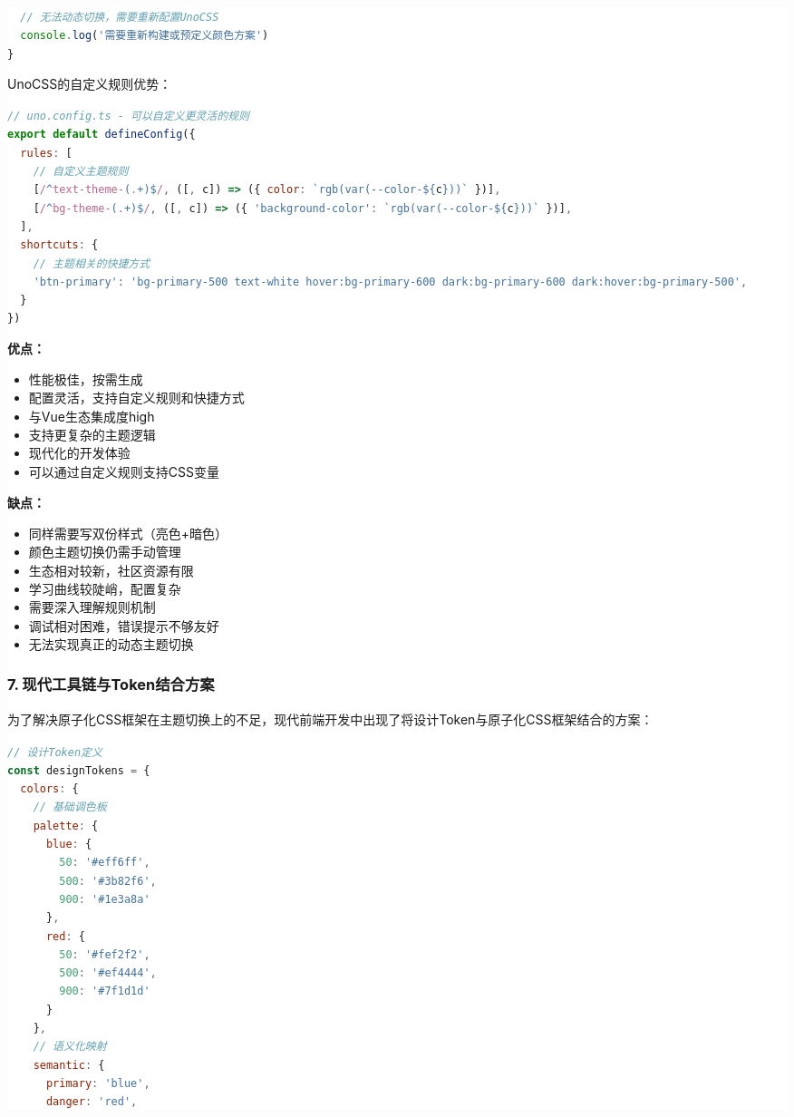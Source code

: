 ```js
  // 无法动态切换，需要重新配置UnoCSS
  console.log('需要重新构建或预定义颜色方案')
}
```

UnoCSS的自定义规则优势：

```js
// uno.config.ts - 可以自定义更灵活的规则
export default defineConfig({
  rules: [
    // 自定义主题规则
    [/^text-theme-(.+)$/, ([, c]) => ({ color: `rgb(var(--color-${c}))` })],
    [/^bg-theme-(.+)$/, ([, c]) => ({ 'background-color': `rgb(var(--color-${c}))` })],
  ],
  shortcuts: {
    // 主题相关的快捷方式
    'btn-primary': 'bg-primary-500 text-white hover:bg-primary-600 dark:bg-primary-600 dark:hover:bg-primary-500',
  }
})
```

**优点：**

- 性能极佳，按需生成
- 配置灵活，支持自定义规则和快捷方式
- 与Vue生态集成度high
- 支持更复杂的主题逻辑
- 现代化的开发体验
- 可以通过自定义规则支持CSS变量

**缺点：**

- 同样需要写双份样式（亮色+暗色）
- 颜色主题切换仍需手动管理
- 生态相对较新，社区资源有限
- 学习曲线较陡峭，配置复杂
- 需要深入理解规则机制
- 调试相对困难，错误提示不够友好
- 无法实现真正的动态主题切换

### 7. 现代工具链与Token结合方案

为了解决原子化CSS框架在主题切换上的不足，现代前端开发中出现了将设计Token与原子化CSS框架结合的方案：

```js
// 设计Token定义
const designTokens = {
  colors: {
    // 基础调色板
    palette: {
      blue: {
        50: '#eff6ff',
        500: '#3b82f6',
        900: '#1e3a8a'
      },
      red: {
        50: '#fef2f2',
        500: '#ef4444',
        900: '#7f1d1d'
      }
    },
    // 语义化映射
    semantic: {
      primary: 'blue',
      danger: 'red',
```